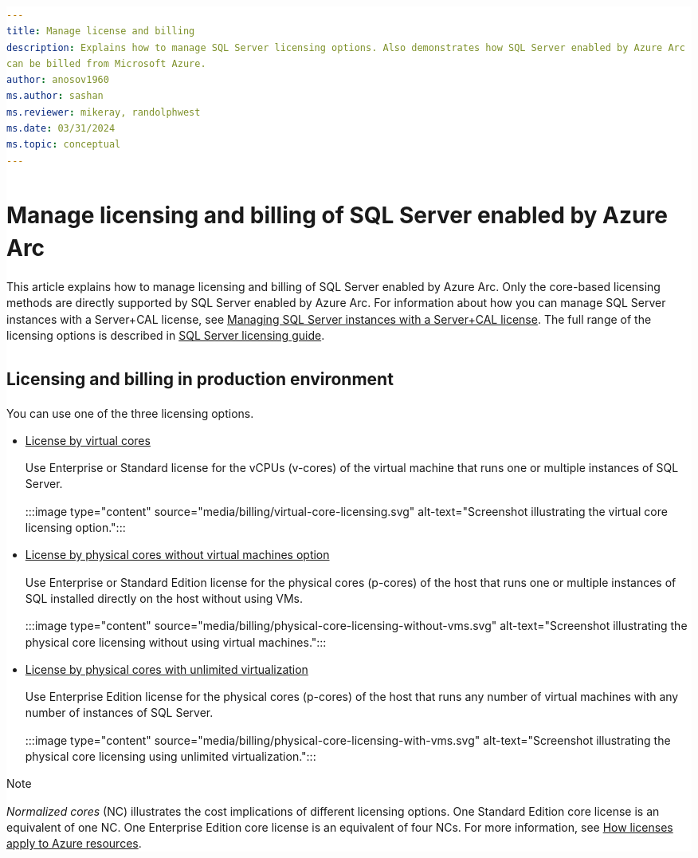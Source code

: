 ```yaml
---
title: Manage license and billing
description: Explains how to manage SQL Server licensing options. Also demonstrates how SQL Server enabled by Azure Arc can be billed from Microsoft Azure. 
author: anosov1960
ms.author: sashan
ms.reviewer: mikeray, randolphwest
ms.date: 03/31/2024
ms.topic: conceptual
---
```


# Manage licensing and billing of SQL Server enabled by Azure Arc

This article explains how to manage licensing and billing of SQL Server enabled by Azure Arc. Only the core-based licensing methods are directly supported by SQL Server enabled by Azure Arc. For information about how you can manage SQL Server instances with a Server+CAL license, see [Managing SQL Server instances with a Server+CAL license](manage-license-billing.md#server-cal).  The full range of the licensing options is described in [SQL Server licensing guide](https://download.microsoft.com/download/e/2/9/e29a9331-965d-4faa-bd2e-7c1db7cd8348/SQL_Server_2019_Licensing_guide.pdf).

## Licensing and billing in production environment

You can use one of the three licensing options.

- [License by virtual cores](#license-vcores)

   Use Enterprise or Standard license for the vCPUs (v-cores) of the virtual machine that runs one or multiple instances of SQL Server.

   :::image type="content" source="media/billing/virtual-core-licensing.svg" alt-text="Screenshot illustrating the virtual core licensing option.":::

- [License by physical cores without virtual machines option](#license-pcores-without-vms)

   Use Enterprise or Standard Edition license for the physical cores (p-cores) of the host that runs one or multiple instances of SQL installed directly on the host without using VMs.

   :::image type="content" source="media/billing/physical-core-licensing-without-vms.svg" alt-text="Screenshot illustrating the physical core licensing without using virtual machines.":::

- [License by physical cores with unlimited virtualization](#unlimited-virtualization)

   Use Enterprise Edition license for the physical cores (p-cores) of the host that runs any number of virtual machines with any number of instances of SQL Server.

   :::image type="content" source="media/billing/physical-core-licensing-with-vms.svg" alt-text="Screenshot illustrating the physical core licensing using unlimited virtualization.":::

> [!NOTE]
>
> *Normalized cores* (NC) illustrates the cost implications of different licensing options. One Standard Edition core license is an equivalent of one NC. One Enterprise Edition core license is an equivalent of four NCs. For more information, see  [How licenses apply to Azure resources](/azure/cost-management-billing/scope-level/overview-azure-hybrid-benefit-scope#how-licenses-apply-to-azure-resources).

